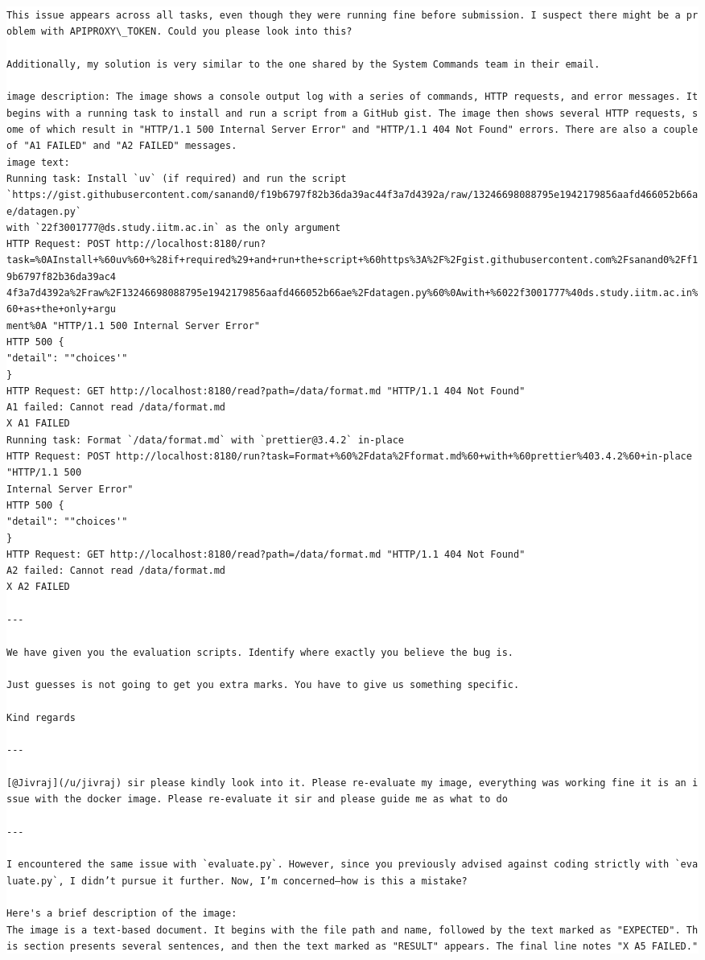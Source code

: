 ~~~~~~~~~~~~~~~
This issue appears across all tasks, even though they were running fine before submission. I suspect there might be a problem with APIPROXY\_TOKEN. Could you please look into this?

Additionally, my solution is very similar to the one shared by the System Commands team in their email.

image description: The image shows a console output log with a series of commands, HTTP requests, and error messages. It begins with a running task to install and run a script from a GitHub gist. The image then shows several HTTP requests, some of which result in "HTTP/1.1 500 Internal Server Error" and "HTTP/1.1 404 Not Found" errors. There are also a couple of "A1 FAILED" and "A2 FAILED" messages.
image text:
Running task: Install `uv` (if required) and run the script
`https://gist.githubusercontent.com/sanand0/f19b6797f82b36da39ac44f3a7d4392a/raw/13246698088795e1942179856aafd466052b66ae/datagen.py`
with `22f3001777@ds.study.iitm.ac.in` as the only argument
HTTP Request: POST http://localhost:8180/run?
task=%0AInstall+%60uv%60+%28if+required%29+and+run+the+script+%60https%3A%2F%2Fgist.githubusercontent.com%2Fsanand0%2Ff19b6797f82b36da39ac4
4f3a7d4392a%2Fraw%2F13246698088795e1942179856aafd466052b66ae%2Fdatagen.py%60%0Awith+%6022f3001777%40ds.study.iitm.ac.in%60+as+the+only+argu
ment%0A "HTTP/1.1 500 Internal Server Error"
HTTP 500 {
"detail": ""choices'"
}
HTTP Request: GET http://localhost:8180/read?path=/data/format.md "HTTP/1.1 404 Not Found"
A1 failed: Cannot read /data/format.md
X A1 FAILED
Running task: Format `/data/format.md` with `prettier@3.4.2` in-place
HTTP Request: POST http://localhost:8180/run?task=Format+%60%2Fdata%2Fformat.md%60+with+%60prettier%403.4.2%60+in-place "HTTP/1.1 500
Internal Server Error"
HTTP 500 {
"detail": ""choices'"
}
HTTP Request: GET http://localhost:8180/read?path=/data/format.md "HTTP/1.1 404 Not Found"
A2 failed: Cannot read /data/format.md
X A2 FAILED

---

We have given you the evaluation scripts. Identify where exactly you believe the bug is.

Just guesses is not going to get you extra marks. You have to give us something specific.

Kind regards

---

[@Jivraj](/u/jivraj) sir please kindly look into it. Please re-evaluate my image, everything was working fine it is an issue with the docker image. Please re-evaluate it sir and please guide me as what to do

---

I encountered the same issue with `evaluate.py`. However, since you previously advised against coding strictly with `evaluate.py`, I didn’t pursue it further. Now, I’m concerned—how is this a mistake?

Here's a brief description of the image:
The image is a text-based document. It begins with the file path and name, followed by the text marked as "EXPECTED". This section presents several sentences, and then the text marked as "RESULT" appears. The final line notes "X A5 FAILED."
~~~~~~~~~~~~~~~